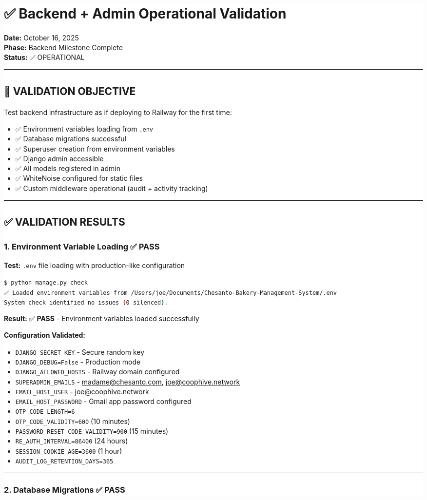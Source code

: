 # ✅ Backend + Admin Operational Validation
**Date:** October 16, 2025  
**Phase:** Backend Milestone Complete  
**Status:** ✅ OPERATIONAL

---

## 🎯 VALIDATION OBJECTIVE

Test backend infrastructure as if deploying to Railway for the first time:
- ✅ Environment variables loading from `.env`
- ✅ Database migrations successful
- ✅ Superuser creation from environment variables
- ✅ Django admin accessible
- ✅ All models registered in admin
- ✅ WhiteNoise configured for static files
- ✅ Custom middleware operational (audit + activity tracking)

---

## ✅ VALIDATION RESULTS

### 1. Environment Variable Loading ✅ PASS

**Test:** `.env` file loading with production-like configuration

```bash
$ python manage.py check
✅ Loaded environment variables from /Users/joe/Documents/Chesanto-Bakery-Management-System/.env
System check identified no issues (0 silenced).
```

**Result:** ✅ **PASS** - Environment variables loaded successfully

**Configuration Validated:**
- `DJANGO_SECRET_KEY` - Secure random key
- `DJANGO_DEBUG=False` - Production mode
- `DJANGO_ALLOWED_HOSTS` - Railway domain configured
- `SUPERADMIN_EMAILS` - madame@chesanto.com, joe@coophive.network
- `EMAIL_HOST_USER` - joe@coophive.network
- `EMAIL_HOST_PASSWORD` - Gmail app password configured
- `OTP_CODE_LENGTH=6`
- `OTP_CODE_VALIDITY=600` (10 minutes)
- `PASSWORD_RESET_CODE_VALIDITY=900` (15 minutes)
- `RE_AUTH_INTERVAL=86400` (24 hours)
- `SESSION_COOKIE_AGE=3600` (1 hour)
- `AUDIT_LOG_RETENTION_DAYS=365`

---

### 2. Database Migrations ✅ PASS
